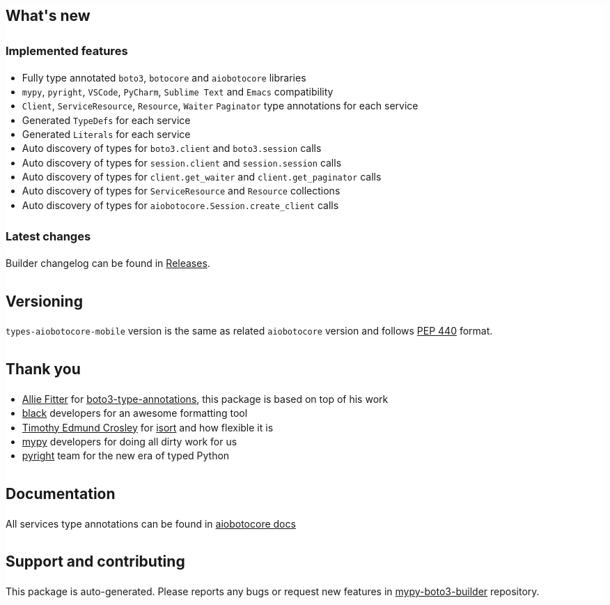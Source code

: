 ## What's new

### Implemented features

- Fully type annotated `boto3`, `botocore` and `aiobotocore` libraries
- `mypy`, `pyright`, `VSCode`, `PyCharm`, `Sublime Text` and `Emacs`
  compatibility
- `Client`, `ServiceResource`, `Resource`, `Waiter` `Paginator` type
  annotations for each service
- Generated `TypeDefs` for each service
- Generated `Literals` for each service
- Auto discovery of types for `boto3.client` and `boto3.session` calls
- Auto discovery of types for `session.client` and `session.session` calls
- Auto discovery of types for `client.get_waiter` and `client.get_paginator`
  calls
- Auto discovery of types for `ServiceResource` and `Resource` collections
- Auto discovery of types for `aiobotocore.Session.create_client` calls

### Latest changes

Builder changelog can be found in
[Releases](https://github.com/vemel/mypy_boto3_builder/releases).

## Versioning

`types-aiobotocore-mobile` version is the same as related `aiobotocore` version
and follows [PEP 440](https://www.python.org/dev/peps/pep-0440/) format.

## Thank you

- [Allie Fitter](https://github.com/alliefitter) for
  [boto3-type-annotations](https://pypi.org/project/boto3-type-annotations/),
  this package is based on top of his work
- [black](https://github.com/psf/black) developers for an awesome formatting
  tool
- [Timothy Edmund Crosley](https://github.com/timothycrosley) for
  [isort](https://github.com/PyCQA/isort) and how flexible it is
- [mypy](https://github.com/python/mypy) developers for doing all dirty work
  for us
- [pyright](https://github.com/microsoft/pyright) team for the new era of typed
  Python

## Documentation

All services type annotations can be found in
[aiobotocore docs](https://vemel.github.io/types_aiobotocore_docs/types_aiobotocore_mobile/)

## Support and contributing

This package is auto-generated. Please reports any bugs or request new features
in [mypy-boto3-builder](https://github.com/vemel/mypy_boto3_builder/issues/)
repository.
